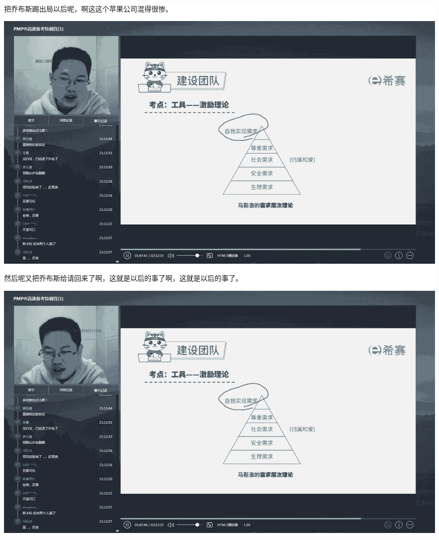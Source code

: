 把乔布斯踢出局以后呢，啊这这个苹果公司混得很惨。

![](img/a47c8aa4eb81ce626d7e0b425c65a116_161.png)

然后呢又把乔布斯给请回来了啊，这就是以后的事了啊，这就是以后的事了。

![](img/a47c8aa4eb81ce626d7e0b425c65a116_163.png)
